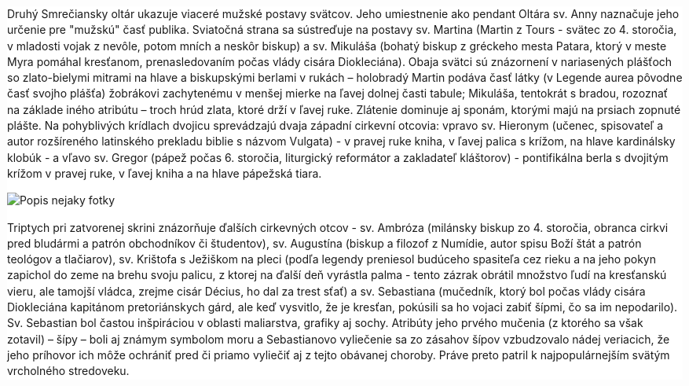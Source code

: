 <div class="clear">
    <div class="goleft"><p>
        Druhý Smrečiansky oltár ukazuje viaceré mužské postavy svätcov. Jeho umiestnenie ako pendant Oltára sv. Anny naznačuje jeho určenie pre "mužskú" časť publika. Sviatočná strana sa sústreďuje na postavy sv. Martina (Martin z Tours - svätec zo 4. storočia, v mladosti vojak z nevôle, potom mních a neskôr biskup) a sv. Mikuláša (bohatý biskup z gréckeho mesta Patara, ktorý v meste Myra pomáhal kresťanom, prenasledovaním počas vlády cisára Diokleciána). Obaja svätci sú znázornení v nariasených plášťoch so zlato-bielymi mitrami na hlave a biskupskými berlami v rukách – holobradý Martin podáva časť látky (v Legende aurea pôvodne časť svojho plášťa) žobrákovi zachytenému v menšej mierke na ľavej dolnej časti tabule; Mikuláša, tentokrát s bradou, rozoznať na základe iného atribútu – troch hrúd zlata, ktoré drží v ľavej ruke. Zlátenie dominuje aj sponám, ktorými majú na prsiach zopnuté plášte. Na pohyblivých krídlach dvojicu sprevádzajú dvaja západní cirkevní otcovia: vpravo sv. Hieronym (učenec, spisovateľ a autor rozšíreného latinského prekladu biblie s názvom Vulgata) - v pravej ruke kniha, v ľavej palica s krížom, na hlave kardinálsky klobúk - a vľavo sv. Gregor (pápež počas 6. storočia, liturgický reformátor a zakladateľ kláštorov) - pontifikálna berla s dvojitým krížom v pravej ruke, v ľavej kniha a na hlave pápežská tiara.
    </p></div>

   <div class="goright"><p>
        <img src="./4/svatci.jpg" alt="Popis nejaky fotky" />
   </p></div>
</div>

<div class="gomiddle">
    Triptych pri zatvorenej skrini znázorňuje ďalších cirkevných otcov - sv. Ambróza (milánsky biskup zo 4. storočia, obranca cirkvi pred bludármi a patrón obchodníkov či študentov), sv. Augustína (biskup a filozof z Numídie, autor spisu Boží štát a patrón teológov a tlačiarov), sv. Krištofa s Ježiškom na pleci (podľa legendy preniesol budúceho spasiteľa cez rieku a na jeho pokyn zapichol do zeme na brehu svoju palicu, z ktorej na ďalší deň vyrástla palma - tento zázrak obrátil množstvo ľudí na kresťanskú vieru, ale tamojší vládca, zrejme cisár Décius, ho dal za trest sťať) a sv. Sebastiana (mučedník, ktorý bol počas vlády cisára Diokleciána kapitánom pretoriánskych gárd, ale keď vysvitlo, že je kresťan, pokúsili sa ho vojaci zabiť šípmi, čo sa im nepodarilo). Sv. Sebastian bol častou inšpiráciou v oblasti maliarstva, grafiky aj sochy. Atribúty jeho prvého mučenia (z ktorého sa však zotavil) – šípy – boli aj známym symbolom moru a Sebastianovo vyliečenie sa zo zásahov šípov vzbudzovalo nádej veriacich, že jeho príhovor ich môže ochrániť pred či priamo vyliečiť aj z tejto obávanej choroby. Práve preto patril k najpopulárnejším svätým vrcholného stredoveku.
</div>

